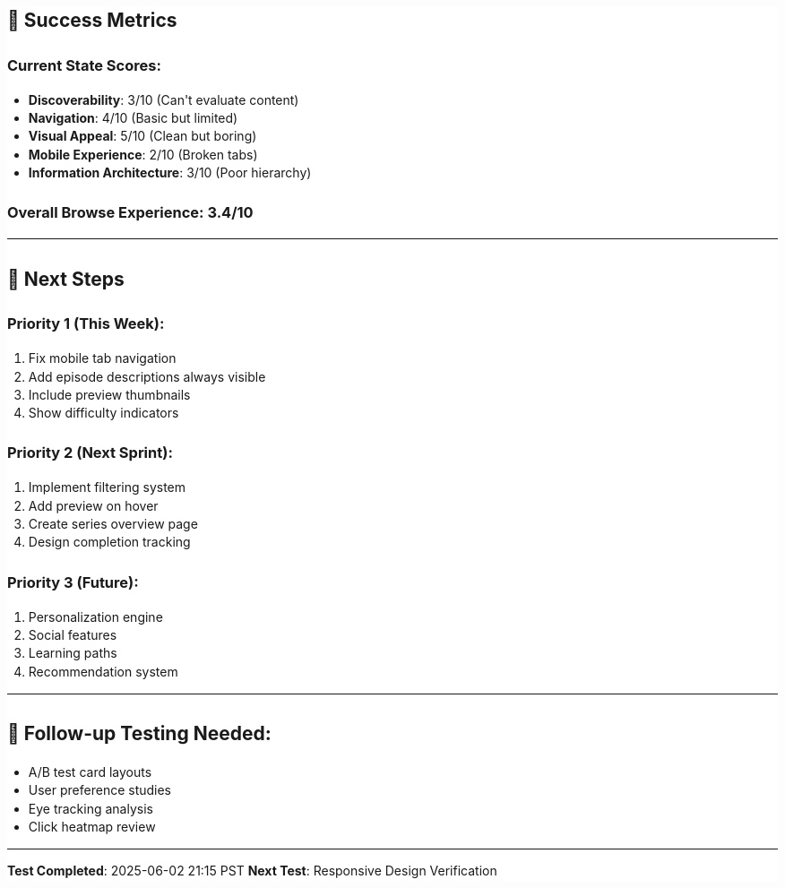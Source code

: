 
## 🎯 Success Metrics

### Current State Scores:
- **Discoverability**: 3/10 (Can't evaluate content)
- **Navigation**: 4/10 (Basic but limited)
- **Visual Appeal**: 5/10 (Clean but boring)
- **Mobile Experience**: 2/10 (Broken tabs)
- **Information Architecture**: 3/10 (Poor hierarchy)

### Overall Browse Experience: **3.4/10**

---

## 🚀 Next Steps

### Priority 1 (This Week):
1. Fix mobile tab navigation
2. Add episode descriptions always visible
3. Include preview thumbnails
4. Show difficulty indicators

### Priority 2 (Next Sprint):
1. Implement filtering system
2. Add preview on hover
3. Create series overview page
4. Design completion tracking

### Priority 3 (Future):
1. Personalization engine
2. Social features
3. Learning paths
4. Recommendation system

---

## 🔄 Follow-up Testing Needed:
- A/B test card layouts
- User preference studies
- Eye tracking analysis
- Click heatmap review

---

**Test Completed**: 2025-06-02 21:15 PST
**Next Test**: Responsive Design Verification